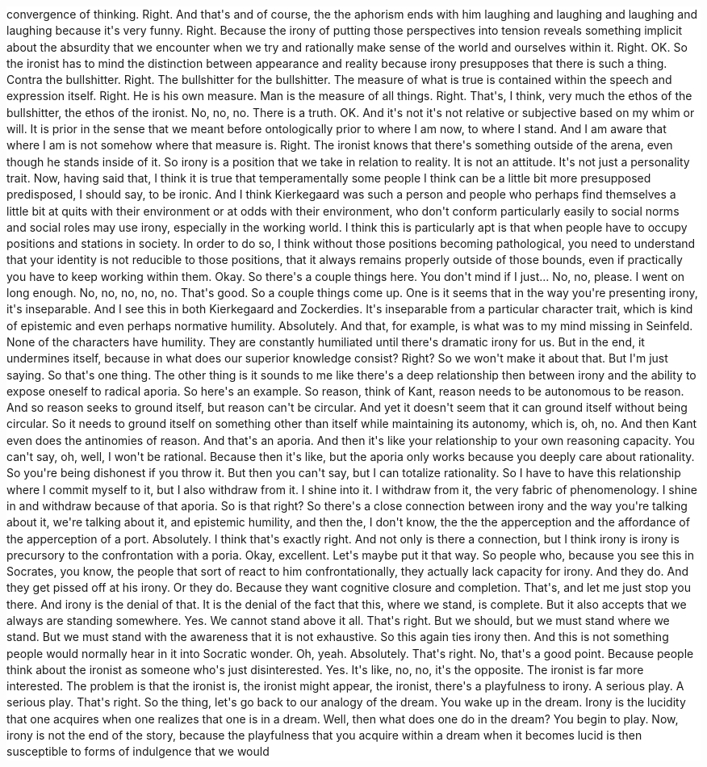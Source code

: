 convergence of thinking. Right. And that's and of course, the the aphorism ends with him laughing and laughing and laughing and laughing because it's very funny. Right. Because the irony of putting those perspectives into tension reveals something implicit about the absurdity that we encounter when we try and rationally make sense of the world and ourselves within it. Right. OK. So the ironist has to mind the distinction between appearance and reality because irony presupposes that there is such a thing. Contra the bullshitter. Right. The bullshitter for the bullshitter. The measure of what is true is contained within the speech and expression itself. Right. He is his own measure. Man is the measure of all things. Right. That's, I think, very much the ethos of the bullshitter, the ethos of the ironist. No, no, no. There is a truth. OK. And it's not it's not relative or subjective based on my whim or will. It is prior in the sense that we meant before ontologically prior to where I am now, to where I stand. And I am aware that where I am is not somehow where that measure is. Right. The ironist knows that there's something outside of the arena, even though he stands inside of it. So irony is a position that we take in relation to reality. It is not an attitude. It's not just a personality trait. Now, having said that, I think it is true that temperamentally some people I think can be a little bit more presupposed predisposed, I should say, to be ironic. And I think Kierkegaard was such a person and people who perhaps find themselves a little bit at quits with their environment or at odds with their environment, who don't conform particularly easily to social norms and social roles may use irony, especially in the working world. I think this is particularly apt is that when people have to occupy positions and stations in society. In order to do so, I think without those positions becoming pathological, you need to understand that your identity is not reducible to those positions, that it always remains properly outside of those bounds, even if practically you have to keep working within them. Okay. So there's a couple things here. You don't mind if I just... No, no, please. I went on long enough. No, no, no, no, no. That's good. So a couple things come up. One is it seems that in the way you're presenting irony, it's inseparable. And I see this in both Kierkegaard and Zockerdies. It's inseparable from a particular character trait, which is kind of epistemic and even perhaps normative humility. Absolutely. And that, for example, is what was to my mind missing in Seinfeld. None of the characters have humility. They are constantly humiliated until there's dramatic irony for us. But in the end, it undermines itself, because in what does our superior knowledge consist? Right? So we won't make it about that. But I'm just saying. So that's one thing. The other thing is it sounds to me like there's a deep relationship then between irony and the ability to expose oneself to radical aporia. So here's an example. So reason, think of Kant, reason needs to be autonomous to be reason. And so reason seeks to ground itself, but reason can't be circular. And yet it doesn't seem that it can ground itself without being circular. So it needs to ground itself on something other than itself while maintaining its autonomy, which is, oh, no. And then Kant even does the antinomies of reason. And that's an aporia. And then it's like your relationship to your own reasoning capacity. You can't say, oh, well, I won't be rational. Because then it's like, but the aporia only works because you deeply care about rationality. So you're being dishonest if you throw it. But then you can't say, but I can totalize rationality. So I have to have this relationship where I commit myself to it, but I also withdraw from it. I shine into it. I withdraw from it, the very fabric of phenomenology. I shine in and withdraw because of that aporia. So is that right? So there's a close connection between irony and the way you're talking about it, we're talking about it, and epistemic humility, and then the, I don't know, the the the apperception and the affordance of the apperception of a port. Absolutely. I think that's exactly right. And not only is there a connection, but I think irony is irony is precursory to the confrontation with a poria. Okay, excellent. Let's maybe put it that way. So people who, because you see this in Socrates, you know, the people that sort of react to him confrontationally, they actually lack capacity for irony. And they do. And they get pissed off at his irony. Or they do. Because they want cognitive closure and completion. That's, and let me just stop you there. And irony is the denial of that. It is the denial of the fact that this, where we stand, is complete. But it also accepts that we always are standing somewhere. Yes. We cannot stand above it all. That's right. But we should, but we must stand where we stand. But we must stand with the awareness that it is not exhaustive. So this again ties irony then. And this is not something people would normally hear in it into Socratic wonder. Oh, yeah. Absolutely. That's right. No, that's a good point. Because people think about the ironist as someone who's just disinterested. Yes. It's like, no, no, it's the opposite. The ironist is far more interested. The problem is that the ironist is, the ironist might appear, the ironist, there's a playfulness to irony. A serious play. A serious play. That's right. So the thing, let's go back to our analogy of the dream. You wake up in the dream. Irony is the lucidity that one acquires when one realizes that one is in a dream. Well, then what does one do in the dream? You begin to play. Now, irony is not the end of the story, because the playfulness that you acquire within a dream when it becomes lucid is then susceptible to forms of indulgence that we would